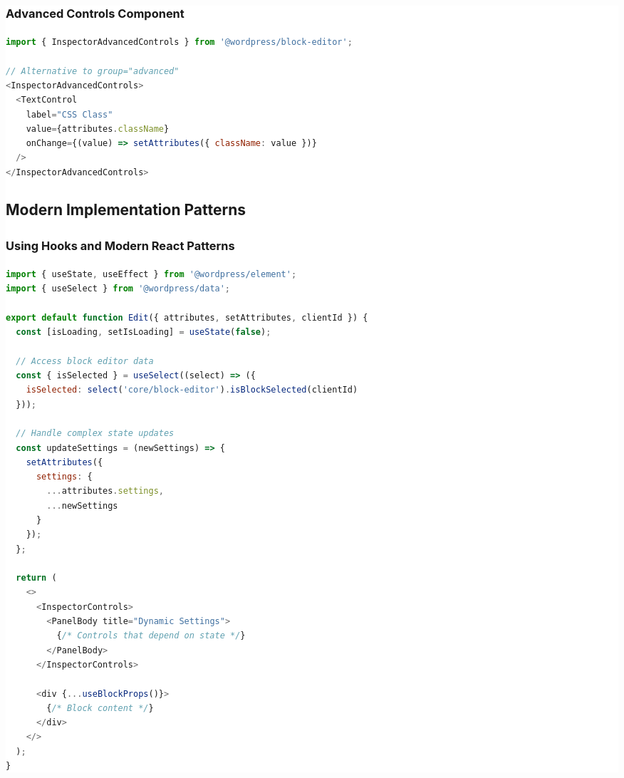 ### Advanced Controls Component

```javascript
import { InspectorAdvancedControls } from '@wordpress/block-editor';

// Alternative to group="advanced"
<InspectorAdvancedControls>
  <TextControl
    label="CSS Class"
    value={attributes.className}
    onChange={(value) => setAttributes({ className: value })}
  />
</InspectorAdvancedControls>
```

## Modern Implementation Patterns

### Using Hooks and Modern React Patterns

```javascript
import { useState, useEffect } from '@wordpress/element';
import { useSelect } from '@wordpress/data';

export default function Edit({ attributes, setAttributes, clientId }) {
  const [isLoading, setIsLoading] = useState(false);
  
  // Access block editor data
  const { isSelected } = useSelect((select) => ({
    isSelected: select('core/block-editor').isBlockSelected(clientId)
  }));
  
  // Handle complex state updates
  const updateSettings = (newSettings) => {
    setAttributes({
      settings: {
        ...attributes.settings,
        ...newSettings
      }
    });
  };
  
  return (
    <>
      <InspectorControls>
        <PanelBody title="Dynamic Settings">
          {/* Controls that depend on state */}
        </PanelBody>
      </InspectorControls>
      
      <div {...useBlockProps()}>
        {/* Block content */}
      </div>
    </>
  );
}
```
